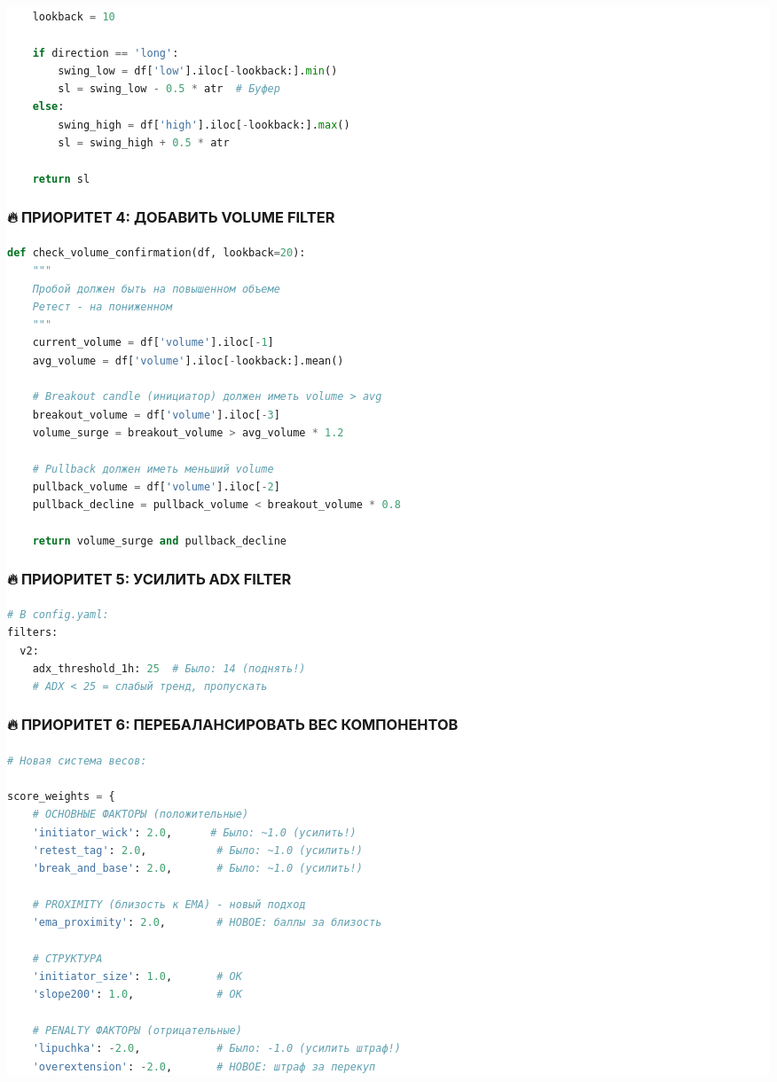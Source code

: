 ```python
    lookback = 10
    
    if direction == 'long':
        swing_low = df['low'].iloc[-lookback:].min()
        sl = swing_low - 0.5 * atr  # Буфер
    else:
        swing_high = df['high'].iloc[-lookback:].max()
        sl = swing_high + 0.5 * atr
    
    return sl
```

### 🔥 **ПРИОРИТЕТ 4: ДОБАВИТЬ VOLUME FILTER**

```python
def check_volume_confirmation(df, lookback=20):
    """
    Пробой должен быть на повышенном объеме
    Ретест - на пониженном
    """
    current_volume = df['volume'].iloc[-1]
    avg_volume = df['volume'].iloc[-lookback:].mean()
    
    # Breakout candle (инициатор) должен иметь volume > avg
    breakout_volume = df['volume'].iloc[-3]
    volume_surge = breakout_volume > avg_volume * 1.2
    
    # Pullback должен иметь меньший volume
    pullback_volume = df['volume'].iloc[-2]
    pullback_decline = pullback_volume < breakout_volume * 0.8
    
    return volume_surge and pullback_decline
```

### 🔥 **ПРИОРИТЕТ 5: УСИЛИТЬ ADX FILTER**

```python
# В config.yaml:
filters:
  v2:
    adx_threshold_1h: 25  # Было: 14 (поднять!)
    # ADX < 25 = слабый тренд, пропускать
```

### 🔥 **ПРИОРИТЕТ 6: ПЕРЕБАЛАНСИРОВАТЬ ВЕС КОМПОНЕНТОВ**

```python
# Новая система весов:

score_weights = {
    # ОСНОВНЫЕ ФАКТОРЫ (положительные)
    'initiator_wick': 2.0,      # Было: ~1.0 (усилить!)
    'retest_tag': 2.0,           # Было: ~1.0 (усилить!)
    'break_and_base': 2.0,       # Было: ~1.0 (усилить!)
    
    # PROXIMITY (близость к EMA) - новый подход
    'ema_proximity': 2.0,        # НОВОЕ: баллы за близость
    
    # СТРУКТУРА
    'initiator_size': 1.0,       # OK
    'slope200': 1.0,             # OK
    
    # PENALTY ФАКТОРЫ (отрицательные)
    'lipuchka': -2.0,            # Было: -1.0 (усилить штраф!)
    'overextension': -2.0,       # НОВОЕ: штраф за перекуп
```